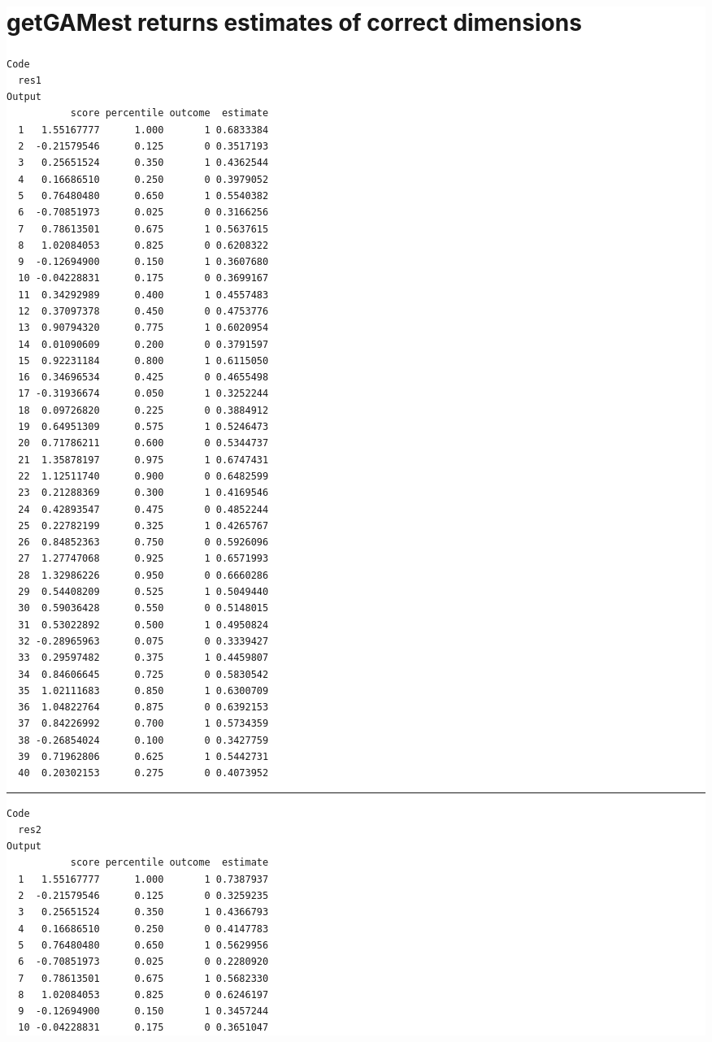 # getGAMest returns estimates of correct dimensions

    Code
      res1
    Output
               score percentile outcome  estimate
      1   1.55167777      1.000       1 0.6833384
      2  -0.21579546      0.125       0 0.3517193
      3   0.25651524      0.350       1 0.4362544
      4   0.16686510      0.250       0 0.3979052
      5   0.76480480      0.650       1 0.5540382
      6  -0.70851973      0.025       0 0.3166256
      7   0.78613501      0.675       1 0.5637615
      8   1.02084053      0.825       0 0.6208322
      9  -0.12694900      0.150       1 0.3607680
      10 -0.04228831      0.175       0 0.3699167
      11  0.34292989      0.400       1 0.4557483
      12  0.37097378      0.450       0 0.4753776
      13  0.90794320      0.775       1 0.6020954
      14  0.01090609      0.200       0 0.3791597
      15  0.92231184      0.800       1 0.6115050
      16  0.34696534      0.425       0 0.4655498
      17 -0.31936674      0.050       1 0.3252244
      18  0.09726820      0.225       0 0.3884912
      19  0.64951309      0.575       1 0.5246473
      20  0.71786211      0.600       0 0.5344737
      21  1.35878197      0.975       1 0.6747431
      22  1.12511740      0.900       0 0.6482599
      23  0.21288369      0.300       1 0.4169546
      24  0.42893547      0.475       0 0.4852244
      25  0.22782199      0.325       1 0.4265767
      26  0.84852363      0.750       0 0.5926096
      27  1.27747068      0.925       1 0.6571993
      28  1.32986226      0.950       0 0.6660286
      29  0.54408209      0.525       1 0.5049440
      30  0.59036428      0.550       0 0.5148015
      31  0.53022892      0.500       1 0.4950824
      32 -0.28965963      0.075       0 0.3339427
      33  0.29597482      0.375       1 0.4459807
      34  0.84606645      0.725       0 0.5830542
      35  1.02111683      0.850       1 0.6300709
      36  1.04822764      0.875       0 0.6392153
      37  0.84226992      0.700       1 0.5734359
      38 -0.26854024      0.100       0 0.3427759
      39  0.71962806      0.625       1 0.5442731
      40  0.20302153      0.275       0 0.4073952

---

    Code
      res2
    Output
               score percentile outcome  estimate
      1   1.55167777      1.000       1 0.7387937
      2  -0.21579546      0.125       0 0.3259235
      3   0.25651524      0.350       1 0.4366793
      4   0.16686510      0.250       0 0.4147783
      5   0.76480480      0.650       1 0.5629956
      6  -0.70851973      0.025       0 0.2280920
      7   0.78613501      0.675       1 0.5682330
      8   1.02084053      0.825       0 0.6246197
      9  -0.12694900      0.150       1 0.3457244
      10 -0.04228831      0.175       0 0.3651047